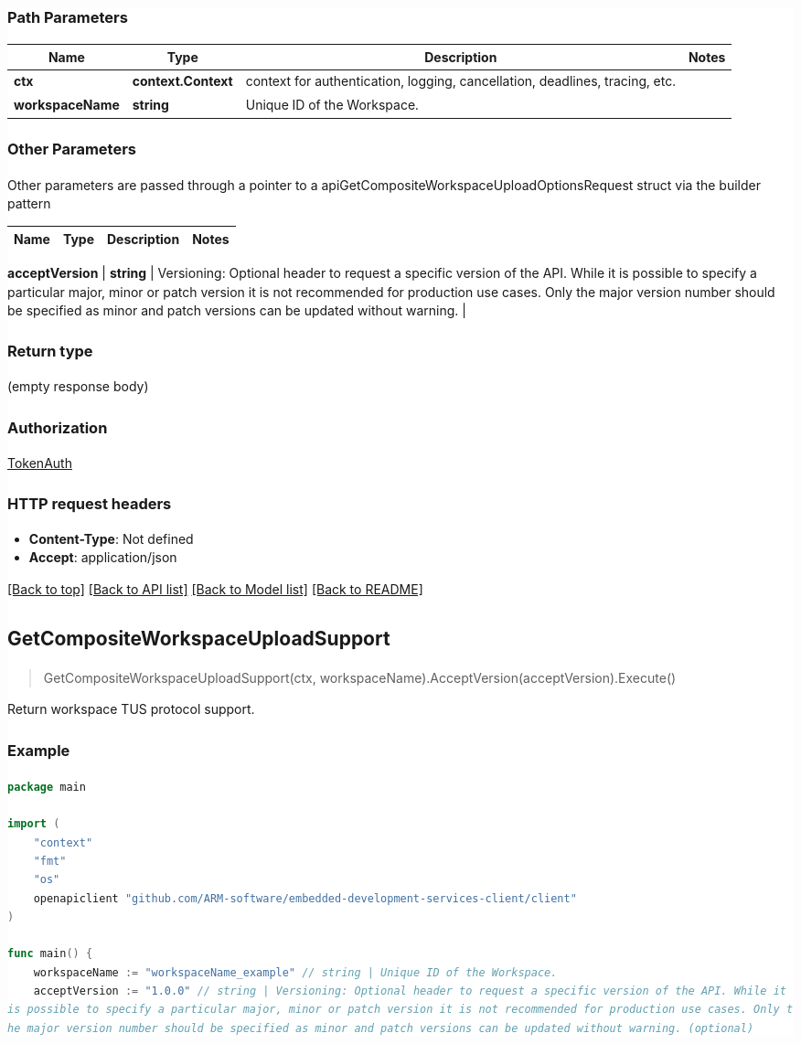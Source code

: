 ### Path Parameters


Name | Type | Description  | Notes
------------- | ------------- | ------------- | -------------
**ctx** | **context.Context** | context for authentication, logging, cancellation, deadlines, tracing, etc.
**workspaceName** | **string** | Unique ID of the Workspace. | 

### Other Parameters

Other parameters are passed through a pointer to a apiGetCompositeWorkspaceUploadOptionsRequest struct via the builder pattern


Name | Type | Description  | Notes
------------- | ------------- | ------------- | -------------

 **acceptVersion** | **string** | Versioning: Optional header to request a specific version of the API. While it is possible to specify a particular major, minor or patch version it is not recommended for production use cases. Only the major version number should be specified as minor and patch versions can be updated without warning. | 

### Return type

 (empty response body)

### Authorization

[TokenAuth](../README.md#TokenAuth)

### HTTP request headers

- **Content-Type**: Not defined
- **Accept**: application/json

[[Back to top]](#) [[Back to API list]](../README.md#documentation-for-api-endpoints)
[[Back to Model list]](../README.md#documentation-for-models)
[[Back to README]](../README.md)


## GetCompositeWorkspaceUploadSupport

> GetCompositeWorkspaceUploadSupport(ctx, workspaceName).AcceptVersion(acceptVersion).Execute()

Return workspace TUS protocol support.



### Example

```go
package main

import (
	"context"
	"fmt"
	"os"
	openapiclient "github.com/ARM-software/embedded-development-services-client/client"
)

func main() {
	workspaceName := "workspaceName_example" // string | Unique ID of the Workspace.
	acceptVersion := "1.0.0" // string | Versioning: Optional header to request a specific version of the API. While it is possible to specify a particular major, minor or patch version it is not recommended for production use cases. Only the major version number should be specified as minor and patch versions can be updated without warning. (optional)

```